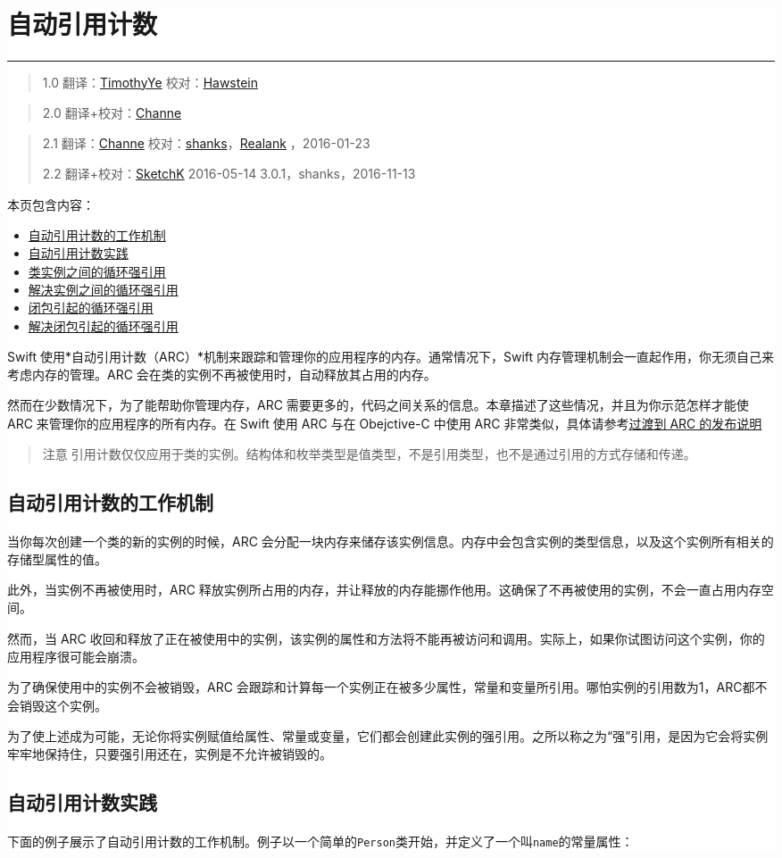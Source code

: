 # 自动引用计数
-----------------

> 1.0
> 翻译：[TimothyYe](https://github.com/TimothyYe)
> 校对：[Hawstein](https://github.com/Hawstein)

> 2.0
> 翻译+校对：[Channe](https://github.com/Channe)

> 2.1
> 翻译：[Channe](https://github.com/Channe)
> 校对：[shanks](http://codebuild.me)，[Realank](https://github.com/Realank) ，2016-01-23
> 
> 2.2
> 翻译+校对：[SketchK](https://github.com/SketchK) 2016-05-14
> 3.0.1，shanks，2016-11-13

本页包含内容：

- [自动引用计数的工作机制](#how_arc_works)
- [自动引用计数实践](#arc_in_action)
- [类实例之间的循环强引用](#strong_reference_cycles_between_class_instances)
- [解决实例之间的循环强引用](#resolving_strong_reference_cycles_between_class_instances)
- [闭包引起的循环强引用](#strong_reference_cycles_for_closures)
- [解决闭包引起的循环强引用](#resolving_strong_reference_cycles_for_closures)

Swift 使用*自动引用计数（ARC）*机制来跟踪和管理你的应用程序的内存。通常情况下，Swift 内存管理机制会一直起作用，你无须自己来考虑内存的管理。ARC 会在类的实例不再被使用时，自动释放其占用的内存。

然而在少数情况下，为了能帮助你管理内存，ARC 需要更多的，代码之间关系的信息。本章描述了这些情况，并且为你示范怎样才能使 ARC 来管理你的应用程序的所有内存。在 Swift 使用 ARC 与在 Obejctive-C 中使用 ARC 非常类似，具体请参考[过渡到 ARC 的发布说明](https://developer.apple.com/library/content/releasenotes/ObjectiveC/RN-TransitioningToARC/Introduction/Introduction.html#//apple_ref/doc/uid/TP40011226)

> 注意
引用计数仅仅应用于类的实例。结构体和枚举类型是值类型，不是引用类型，也不是通过引用的方式存储和传递。

<a name="how_arc_works"></a>
## 自动引用计数的工作机制

当你每次创建一个类的新的实例的时候，ARC 会分配一块内存来储存该实例信息。内存中会包含实例的类型信息，以及这个实例所有相关的存储型属性的值。

此外，当实例不再被使用时，ARC 释放实例所占用的内存，并让释放的内存能挪作他用。这确保了不再被使用的实例，不会一直占用内存空间。

然而，当 ARC 收回和释放了正在被使用中的实例，该实例的属性和方法将不能再被访问和调用。实际上，如果你试图访问这个实例，你的应用程序很可能会崩溃。

为了确保使用中的实例不会被销毁，ARC 会跟踪和计算每一个实例正在被多少属性，常量和变量所引用。哪怕实例的引用数为1，ARC都不会销毁这个实例。

为了使上述成为可能，无论你将实例赋值给属性、常量或变量，它们都会创建此实例的强引用。之所以称之为“强”引用，是因为它会将实例牢牢地保持住，只要强引用还在，实例是不允许被销毁的。

<a name="arc_in_action"></a>
## 自动引用计数实践

下面的例子展示了自动引用计数的工作机制。例子以一个简单的`Person`类开始，并定义了一个叫`name`的常量属性：
